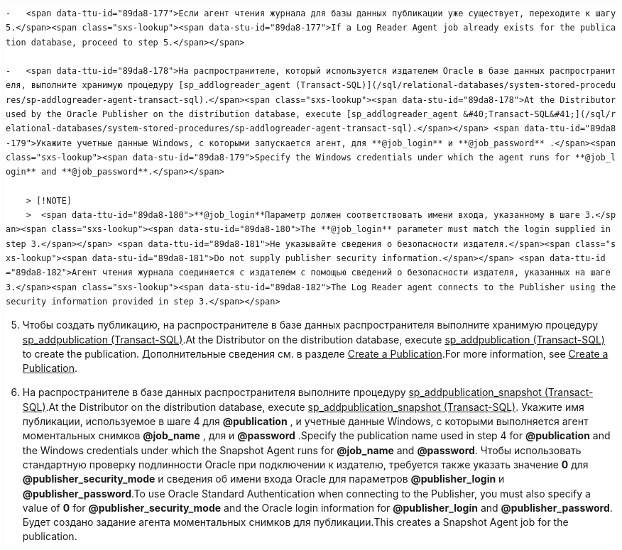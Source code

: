     -   <span data-ttu-id="89da8-177">Если агент чтения журнала для базы данных публикации уже существует, переходите к шагу 5.</span><span class="sxs-lookup"><span data-stu-id="89da8-177">If a Log Reader Agent job already exists for the publication database, proceed to step 5.</span></span>  
  
    -   <span data-ttu-id="89da8-178">На распространителе, который используется издателем Oracle в базе данных распространителя, выполните хранимую процедуру [sp_addlogreader_agent (Transact-SQL)](/sql/relational-databases/system-stored-procedures/sp-addlogreader-agent-transact-sql).</span><span class="sxs-lookup"><span data-stu-id="89da8-178">At the Distributor used by the Oracle Publisher on the distribution database, execute [sp_addlogreader_agent &#40;Transact-SQL&#41;](/sql/relational-databases/system-stored-procedures/sp-addlogreader-agent-transact-sql).</span></span> <span data-ttu-id="89da8-179">Укажите учетные данные Windows, с которыми запускается агент, для **@job_login** и **@job_password** .</span><span class="sxs-lookup"><span data-stu-id="89da8-179">Specify the Windows credentials under which the agent runs for **@job_login** and **@job_password**.</span></span>  
  
        > [!NOTE]  
        >  <span data-ttu-id="89da8-180">**@job_login**Параметр должен соответствовать имени входа, указанному в шаге 3.</span><span class="sxs-lookup"><span data-stu-id="89da8-180">The **@job_login** parameter must match the login supplied in step 3.</span></span> <span data-ttu-id="89da8-181">Не указывайте сведения о безопасности издателя.</span><span class="sxs-lookup"><span data-stu-id="89da8-181">Do not supply publisher security information.</span></span> <span data-ttu-id="89da8-182">Агент чтения журнала соединяется с издателем с помощью сведений о безопасности издателя, указанных на шаге 3.</span><span class="sxs-lookup"><span data-stu-id="89da8-182">The Log Reader agent connects to the Publisher using the security information provided in step 3.</span></span>  
  
5.  <span data-ttu-id="89da8-183">Чтобы создать публикацию, на распространителе в базе данных распространителя выполните хранимую процедуру [sp_addpublication (Transact-SQL)](/sql/relational-databases/system-stored-procedures/sp-addpublication-transact-sql).</span><span class="sxs-lookup"><span data-stu-id="89da8-183">At the Distributor on the distribution database, execute [sp_addpublication &#40;Transact-SQL&#41;](/sql/relational-databases/system-stored-procedures/sp-addpublication-transact-sql) to create the publication.</span></span> <span data-ttu-id="89da8-184">Дополнительные сведения см. в разделе [Create a Publication](create-a-publication.md).</span><span class="sxs-lookup"><span data-stu-id="89da8-184">For more information, see [Create a Publication](create-a-publication.md).</span></span>  
  
6.  <span data-ttu-id="89da8-185">На распространителе в базе данных распространителя выполните процедуру [sp_addpublication_snapshot (Transact-SQL)](/sql/relational-databases/system-stored-procedures/sp-addpublication-snapshot-transact-sql).</span><span class="sxs-lookup"><span data-stu-id="89da8-185">At the Distributor on the distribution database, execute [sp_addpublication_snapshot &#40;Transact-SQL&#41;](/sql/relational-databases/system-stored-procedures/sp-addpublication-snapshot-transact-sql).</span></span> <span data-ttu-id="89da8-186">Укажите имя публикации, используемое в шаге 4 для **@publication** , и учетные данные Windows, с которыми выполняется агент моментальных снимков **@job_name** , для и **@password** .</span><span class="sxs-lookup"><span data-stu-id="89da8-186">Specify the publication name used in step 4 for **@publication** and the Windows credentials under which the Snapshot Agent runs for **@job_name** and **@password**.</span></span> <span data-ttu-id="89da8-187">Чтобы использовать стандартную проверку подлинности Oracle при подключении к издателю, требуется также указать значение **0** для **@publisher_security_mode** и сведения об имени входа Oracle для параметров **@publisher_login** и **@publisher_password**.</span><span class="sxs-lookup"><span data-stu-id="89da8-187">To use Oracle Standard Authentication when connecting to the Publisher, you must also specify a value of **0** for **@publisher_security_mode** and the Oracle login information for **@publisher_login** and **@publisher_password**.</span></span> <span data-ttu-id="89da8-188">Будет создано задание агента моментальных снимков для публикации.</span><span class="sxs-lookup"><span data-stu-id="89da8-188">This creates a Snapshot Agent job for the publication.</span></span>  
  
